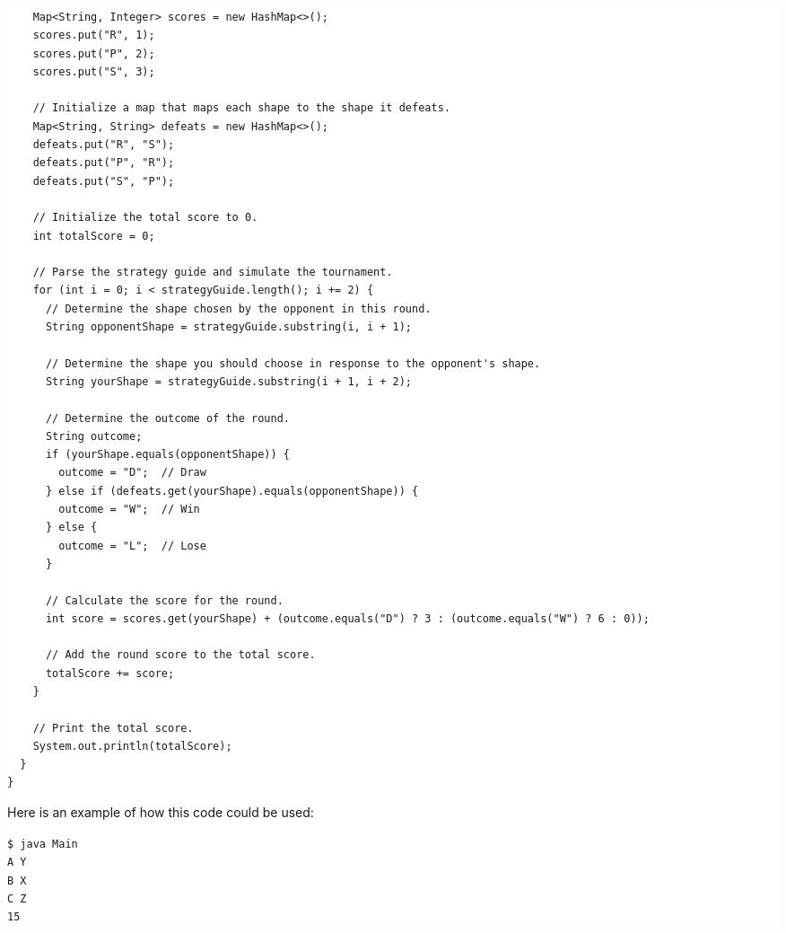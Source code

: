 ```
    Map<String, Integer> scores = new HashMap<>();
    scores.put("R", 1);
    scores.put("P", 2);
    scores.put("S", 3);

    // Initialize a map that maps each shape to the shape it defeats.
    Map<String, String> defeats = new HashMap<>();
    defeats.put("R", "S");
    defeats.put("P", "R");
    defeats.put("S", "P");

    // Initialize the total score to 0.
    int totalScore = 0;

    // Parse the strategy guide and simulate the tournament.
    for (int i = 0; i < strategyGuide.length(); i += 2) {
      // Determine the shape chosen by the opponent in this round.
      String opponentShape = strategyGuide.substring(i, i + 1);

      // Determine the shape you should choose in response to the opponent's shape.
      String yourShape = strategyGuide.substring(i + 1, i + 2);

      // Determine the outcome of the round.
      String outcome;
      if (yourShape.equals(opponentShape)) {
        outcome = "D";  // Draw
      } else if (defeats.get(yourShape).equals(opponentShape)) {
        outcome = "W";  // Win
      } else {
        outcome = "L";  // Lose
      }

      // Calculate the score for the round.
      int score = scores.get(yourShape) + (outcome.equals("D") ? 3 : (outcome.equals("W") ? 6 : 0));

      // Add the round score to the total score.
      totalScore += score;
    }

    // Print the total score.
    System.out.println(totalScore);
  }
}
```

Here is an example of how this code could be used:

```
$ java Main
A Y
B X
C Z
15
```
